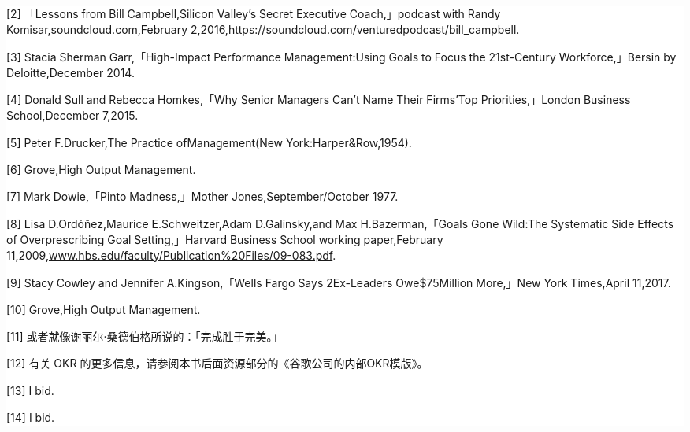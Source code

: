 [2] 「Lessons from Bill Campbell,Silicon Valley’s Secret Executive Coach,」podcast with Randy Komisar,soundcloud.com,February 2,2016,https://soundcloud.com/venturedpodcast/bill_campbell.

[3] Stacia Sherman Garr,「High-Impact Performance Management:Using Goals to Focus the 21st-Century Workforce,」Bersin by Deloitte,December 2014.

[4] Donald Sull and Rebecca Homkes,「Why Senior Managers Can’t Name Their Firms’Top Priorities,」London Business School,December 7,2015.

[5] Peter F.Drucker,The Practice ofManagement(New York:Harper&Row,1954).

[6] Grove,High Output Management.

[7] Mark Dowie,「Pinto Madness,」Mother Jones,September/October 1977.

[8] Lisa D.Ordóñez,Maurice E.Schweitzer,Adam D.Galinsky,and Max H.Bazerman,「Goals Gone Wild:The Systematic Side Effects of Overprescribing Goal Setting,」Harvard Business School working paper,February 11,2009,www.hbs.edu/faculty/Publication%20Files/09-083.pdf.

[9] Stacy Cowley and Jennifer A.Kingson,「Wells Fargo Says 2Ex-Leaders Owe$75Million More,」New York Times,April 11,2017.

[10] Grove,High Output Management.

[11] 或者就像谢丽尔·桑德伯格所说的：「完成胜于完美。」

[12] 有关 OKR 的更多信息，请参阅本书后面资源部分的《谷歌公司的内部OKR模版》。

[13] I bid.

[14] I bid.